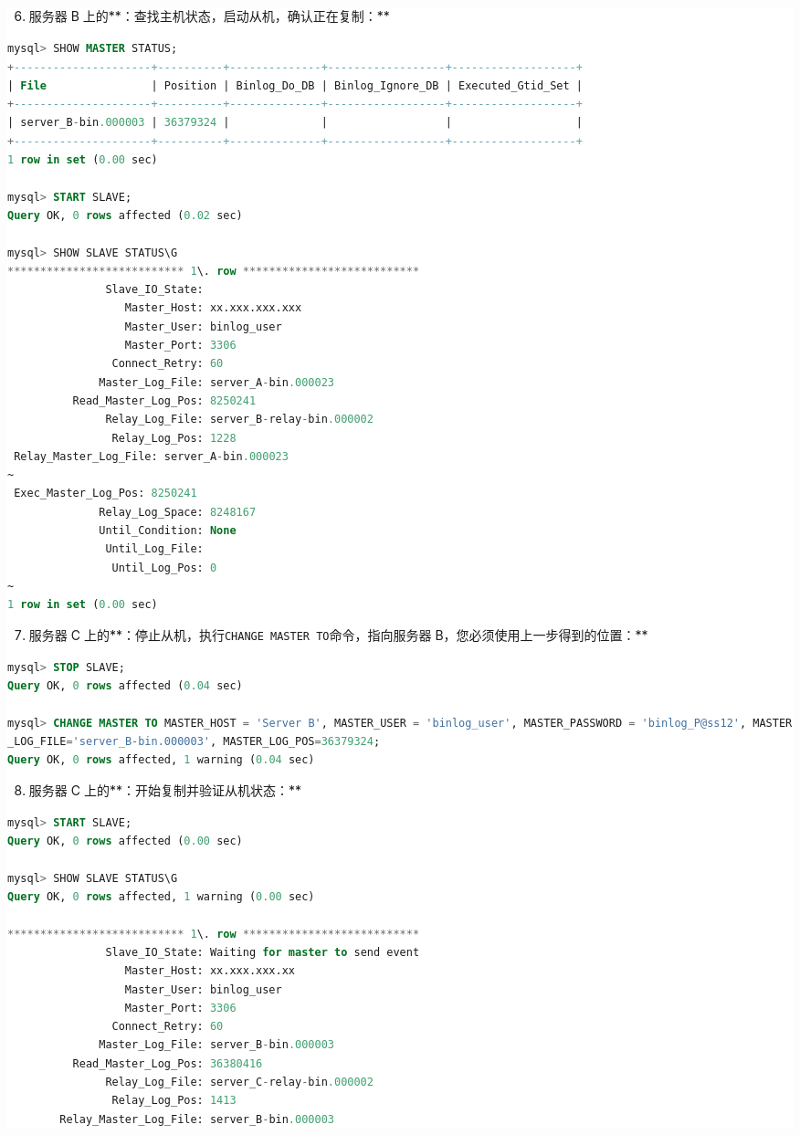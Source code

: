 6.  服务器 B 上的**：查找主机状态，启动从机，确认正在复制：**

```sql
mysql> SHOW MASTER STATUS;
+---------------------+----------+--------------+------------------+-------------------+
| File                | Position | Binlog_Do_DB | Binlog_Ignore_DB | Executed_Gtid_Set |
+---------------------+----------+--------------+------------------+-------------------+
| server_B-bin.000003 | 36379324 |              |                  |                   |
+---------------------+----------+--------------+------------------+-------------------+
1 row in set (0.00 sec)

mysql> START SLAVE;
Query OK, 0 rows affected (0.02 sec)

mysql> SHOW SLAVE STATUS\G
*************************** 1\. row ***************************
               Slave_IO_State: 
                  Master_Host: xx.xxx.xxx.xxx
                  Master_User: binlog_user
                  Master_Port: 3306
                Connect_Retry: 60
              Master_Log_File: server_A-bin.000023
          Read_Master_Log_Pos: 8250241
               Relay_Log_File: server_B-relay-bin.000002
                Relay_Log_Pos: 1228
 Relay_Master_Log_File: server_A-bin.000023
~
 Exec_Master_Log_Pos: 8250241
              Relay_Log_Space: 8248167
              Until_Condition: None
               Until_Log_File: 
                Until_Log_Pos: 0
~
1 row in set (0.00 sec)
```

7.  服务器 C 上的**：停止从机，执行`CHANGE MASTER TO`命令，指向服务器 B，您必须使用上一步得到的位置：**

```sql
mysql> STOP SLAVE;
Query OK, 0 rows affected (0.04 sec)

mysql> CHANGE MASTER TO MASTER_HOST = 'Server B', MASTER_USER = 'binlog_user', MASTER_PASSWORD = 'binlog_P@ss12', MASTER_LOG_FILE='server_B-bin.000003', MASTER_LOG_POS=36379324;
Query OK, 0 rows affected, 1 warning (0.04 sec)
```

8.  服务器 C 上的**：开始复制并验证从机状态：**

```sql
mysql> START SLAVE;
Query OK, 0 rows affected (0.00 sec)

mysql> SHOW SLAVE STATUS\G
Query OK, 0 rows affected, 1 warning (0.00 sec)

*************************** 1\. row ***************************
               Slave_IO_State: Waiting for master to send event
                  Master_Host: xx.xxx.xxx.xx
                  Master_User: binlog_user
                  Master_Port: 3306
                Connect_Retry: 60
              Master_Log_File: server_B-bin.000003
          Read_Master_Log_Pos: 36380416
               Relay_Log_File: server_C-relay-bin.000002
                Relay_Log_Pos: 1413
        Relay_Master_Log_File: server_B-bin.000003
```